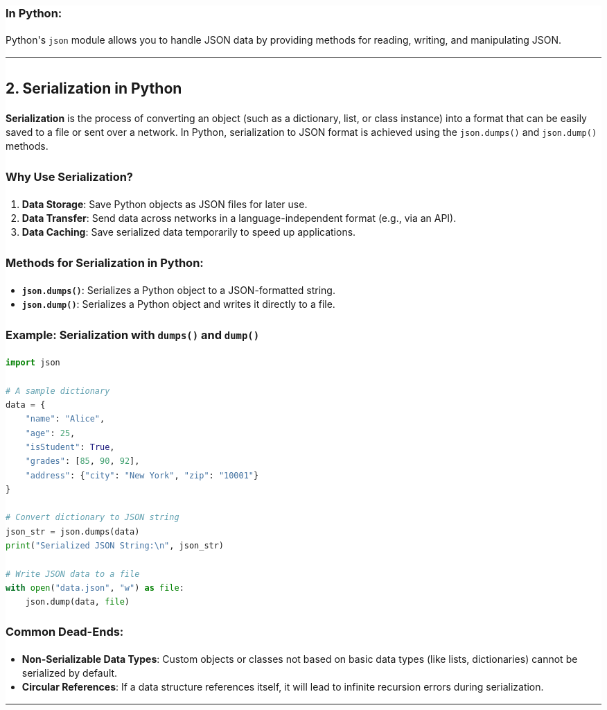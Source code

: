 ### In Python:
Python's `json` module allows you to handle JSON data by providing methods for reading, writing, and manipulating JSON.

---

## 2. Serialization in Python

**Serialization** is the process of converting an object (such as a dictionary, list, or class instance) into a format that can be easily saved to a file or sent over a network. In Python, serialization to JSON format is achieved using the `json.dumps()` and `json.dump()` methods.

### Why Use Serialization?
1. **Data Storage**: Save Python objects as JSON files for later use.
2. **Data Transfer**: Send data across networks in a language-independent format (e.g., via an API).
3. **Data Caching**: Save serialized data temporarily to speed up applications.

### Methods for Serialization in Python:
- **`json.dumps()`**: Serializes a Python object to a JSON-formatted string.
- **`json.dump()`**: Serializes a Python object and writes it directly to a file.

### Example: Serialization with `dumps()` and `dump()`
```python
import json

# A sample dictionary
data = {
    "name": "Alice",
    "age": 25,
    "isStudent": True,
    "grades": [85, 90, 92],
    "address": {"city": "New York", "zip": "10001"}
}

# Convert dictionary to JSON string
json_str = json.dumps(data)
print("Serialized JSON String:\n", json_str)

# Write JSON data to a file
with open("data.json", "w") as file:
    json.dump(data, file)
```

### Common Dead-Ends:
- **Non-Serializable Data Types**: Custom objects or classes not based on basic data types (like lists, dictionaries) cannot be serialized by default. 
- **Circular References**: If a data structure references itself, it will lead to infinite recursion errors during serialization.

---